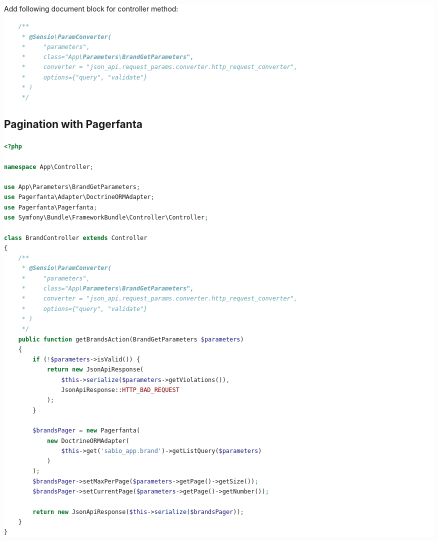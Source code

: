 Add following document block for controller method:
```php
    /**
     * @Sensio\ParamConverter(
     *     "parameters",
     *     class="App\Parameters\BrandGetParameters",
     *     converter = "json_api.request_params.converter.http_request_converter",
     *     options={"query", "validate"}
     * )
     */
```

## Pagination with Pagerfanta
```php
<?php

namespace App\Controller;

use App\Parameters\BrandGetParameters;
use Pagerfanta\Adapter\DoctrineORMAdapter;
use Pagerfanta\Pagerfanta;
use Symfony\Bundle\FrameworkBundle\Controller\Controller;

class BrandController extends Controller
{
    /**
     * @Sensio\ParamConverter(
     *     "parameters",
     *     class="App\Parameters\BrandGetParameters",
     *     converter = "json_api.request_params.converter.http_request_converter",
     *     options={"query", "validate"}
     * )
     */
    public function getBrandsAction(BrandGetParameters $parameters)
    {
        if (!$parameters->isValid()) {
            return new JsonApiResponse(
                $this->serialize($parameters->getViolations()),
                JsonApiResponse::HTTP_BAD_REQUEST
            );
        }

        $brandsPager = new Pagerfanta(
            new DoctrineORMAdapter(
                $this->get('sabio_app.brand')->getListQuery($parameters)
            )
        );
        $brandsPager->setMaxPerPage($parameters->getPage()->getSize());
        $brandsPager->setCurrentPage($parameters->getPage()->getNumber());

        return new JsonApiResponse($this->serialize($brandsPager));
    }
}
```
